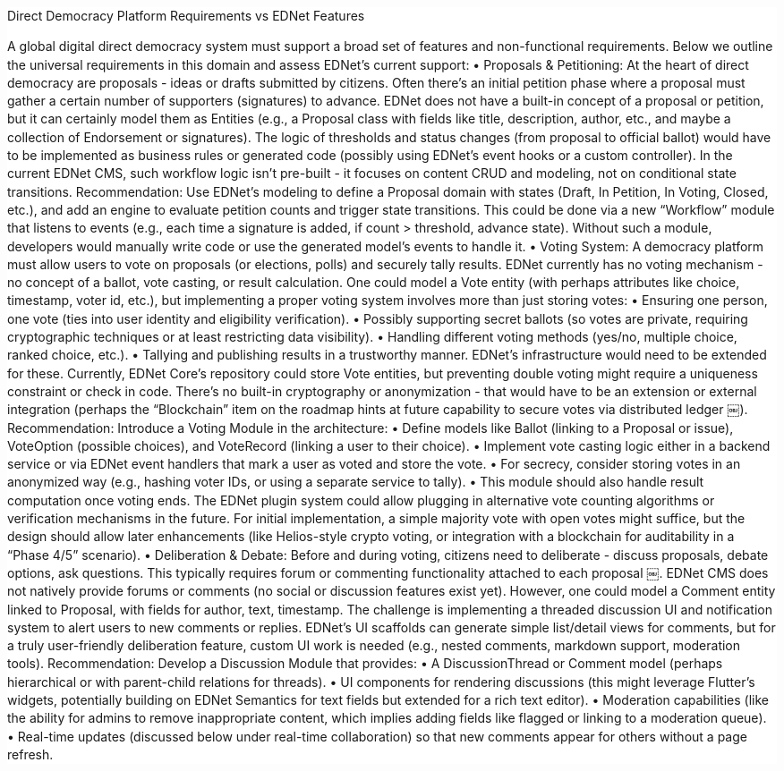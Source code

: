 Direct Democracy Platform Requirements vs EDNet Features

A global digital direct democracy system must support a broad set of features and non-functional requirements. Below we outline the universal requirements in this domain and assess EDNet’s current support:
 • Proposals & Petitioning: At the heart of direct democracy are proposals - ideas or drafts submitted by citizens. Often there’s an initial petition phase where a proposal must gather a certain number of supporters (signatures) to advance. EDNet does not have a built-in concept of a proposal or petition, but it can certainly model them as Entities (e.g., a Proposal class with fields like title, description, author, etc., and maybe a collection of Endorsement or signatures). The logic of thresholds and status changes (from proposal to official ballot) would have to be implemented as business rules or generated code (possibly using EDNet’s event hooks or a custom controller). In the current EDNet CMS, such workflow logic isn’t pre-built - it focuses on content CRUD and modeling, not on conditional state transitions. Recommendation: Use EDNet’s modeling to define a Proposal domain with states (Draft, In Petition, In Voting, Closed, etc.), and add an engine to evaluate petition counts and trigger state transitions. This could be done via a new “Workflow” module that listens to events (e.g., each time a signature is added, if count > threshold, advance state). Without such a module, developers would manually write code or use the generated model’s events to handle it.
 • Voting System: A democracy platform must allow users to vote on proposals (or elections, polls) and securely tally results. EDNet currently has no voting mechanism - no concept of a ballot, vote casting, or result calculation. One could model a Vote entity (with perhaps attributes like choice, timestamp, voter id, etc.), but implementing a proper voting system involves more than just storing votes:
 • Ensuring one person, one vote (ties into user identity and eligibility verification).
 • Possibly supporting secret ballots (so votes are private, requiring cryptographic techniques or at least restricting data visibility).
 • Handling different voting methods (yes/no, multiple choice, ranked choice, etc.).
 • Tallying and publishing results in a trustworthy manner.
EDNet’s infrastructure would need to be extended for these. Currently, EDNet Core’s repository could store Vote entities, but preventing double voting might require a uniqueness constraint or check in code. There’s no built-in cryptography or anonymization - that would have to be an extension or external integration (perhaps the “Blockchain” item on the roadmap hints at future capability to secure votes via distributed ledger ￼). Recommendation: Introduce a Voting Module in the architecture:
 • Define models like Ballot (linking to a Proposal or issue), VoteOption (possible choices), and VoteRecord (linking a user to their choice).
 • Implement vote casting logic either in a backend service or via EDNet event handlers that mark a user as voted and store the vote.
 • For secrecy, consider storing votes in an anonymized way (e.g., hashing voter IDs, or using a separate service to tally).
 • This module should also handle result computation once voting ends.
The EDNet plugin system could allow plugging in alternative vote counting algorithms or verification mechanisms in the future. For initial implementation, a simple majority vote with open votes might suffice, but the design should allow later enhancements (like Helios-style crypto voting, or integration with a blockchain for auditability in a “Phase 4/5” scenario).
 • Deliberation & Debate: Before and during voting, citizens need to deliberate - discuss proposals, debate options, ask questions. This typically requires forum or commenting functionality attached to each proposal ￼. EDNet CMS does not natively provide forums or comments (no social or discussion features exist yet). However, one could model a Comment entity linked to Proposal, with fields for author, text, timestamp. The challenge is implementing a threaded discussion UI and notification system to alert users to new comments or replies. EDNet’s UI scaffolds can generate simple list/detail views for comments, but for a truly user-friendly deliberation feature, custom UI work is needed (e.g., nested comments, markdown support, moderation tools). Recommendation: Develop a Discussion Module that provides:
 • A DiscussionThread or Comment model (perhaps hierarchical or with parent-child relations for threads).
 • UI components for rendering discussions (this might leverage Flutter’s widgets, potentially building on EDNet Semantics for text fields but extended for a rich text editor).
 • Moderation capabilities (like the ability for admins to remove inappropriate content, which implies adding fields like flagged or linking to a moderation queue).
 • Real-time updates (discussed below under real-time collaboration) so that new comments appear for others without a page refresh.